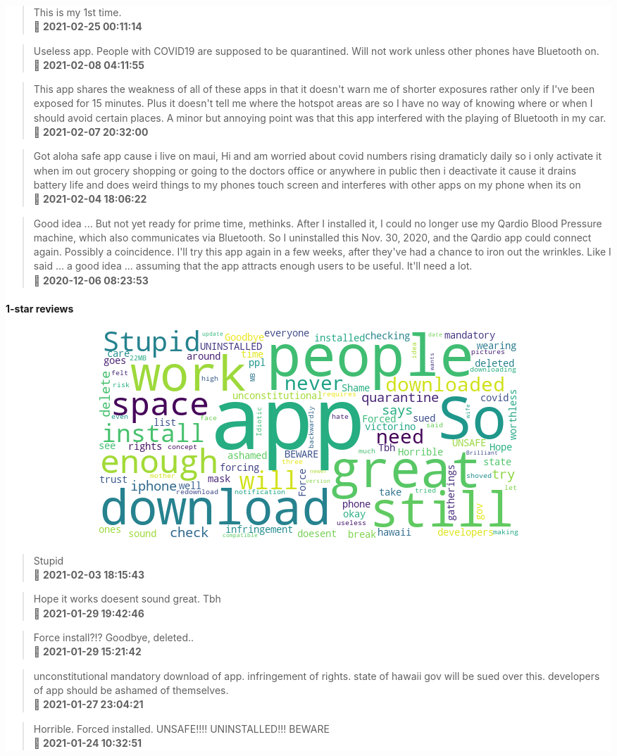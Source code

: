 > This is my 1st time.<br> :date: __2021-02-25 00:11:14__

> Useless app. People with COVID19 are supposed to be quarantined. Will not work unless other phones have Bluetooth on.<br> :date: __2021-02-08 04:11:55__

> This app shares the weakness of all of these apps in that it doesn't warn me of shorter exposures rather only if I've been exposed for 15 minutes. Plus it doesn't tell me where the hotspot areas are so I have no way of knowing where or when I should avoid certain places. A minor but annoying point was that this app interfered with the playing of Bluetooth in my car.<br> :date: __2021-02-07 20:32:00__

> Got aloha safe app cause i live on maui, Hi and am worried about covid numbers rising dramaticly daily so i only activate it when im out grocery shopping or going to the doctors office or anywhere in public then i deactivate it cause it drains battery life and does weird things to my phones touch screen and interferes with other apps on my phone when its on<br> :date: __2021-02-04 18:06:22__

> Good idea ... But not yet ready for prime time, methinks. After I installed it, I could no longer use my Qardio Blood Pressure machine, which also communicates via Bluetooth. So I uninstalled this Nov. 30, 2020, and the Qardio app could connect again. Possibly a coincidence. I'll try this app again in a few weeks, after they've had a chance to iron out the wrinkles. Like I said ... a good idea ... assuming that the app attracts enough users to be useful. It'll need a lot.<br> :date: __2020-12-06 08:23:53__



#### 1-star reviews

<p align="center">
<img src="1_star_reviews_wordcloud.png" alt="org.alohasafe.alert 1 reviews"/>
</p>

> Stupid<br> :date: __2021-02-03 18:15:43__

> Hope it works doesent sound great. Tbh<br> :date: __2021-01-29 19:42:46__

> Force install?!? Goodbye, deleted..<br> :date: __2021-01-29 15:21:42__

> unconstitutional mandatory download of app. infringement of rights. state of hawaii gov will be sued over this. developers of app should be ashamed of themselves.<br> :date: __2021-01-27 23:04:21__

> Horrible. Forced installed. UNSAFE!!!! UNINSTALLED!!! BEWARE<br> :date: __2021-01-24 10:32:51__
